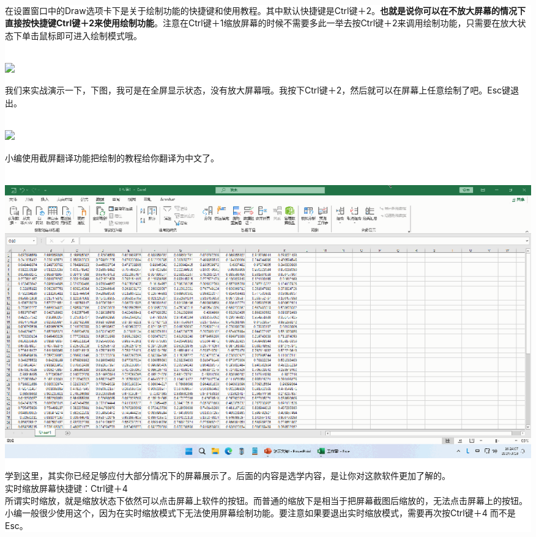 在设置窗口中的Draw选项卡下是关于绘制功能的快捷键和使用教程。其中默认快捷键是Ctrl键＋2。**也就是说你可以在不放大屏幕的情况下直接按快捷键Ctrl键＋2来使用绘制功能**。注意在Ctrl键＋1缩放屏幕的时候不需要多此一举去按Ctrl键＋2来调用绘制功能，只需要在放大状态下单击鼠标即可进入绘制模式哦。\
 

![](../../assets/image10.png)

我们来实战演示一下，下图，我可是在全屏显示状态，没有放大屏幕哦。我按下Ctrl键＋2，然后就可以在屏幕上任意绘制了吧。Esc键退出。\
 

![](../../assets/image11.GIF)

小编使用截屏翻译功能把绘制的教程给你翻译为中文了。\
 

![](../../assets/005_做了200场汇报才总结出来的，有了它，在课题组被另眼相看！_000.png)

学到这里，其实你已经足够应付大部分情况下的屏幕展示了。后面的内容是选学内容，是让你对这款软件更加了解的。\
实时缩放屏幕快捷键：Ctrl键＋4\
所谓实时缩放，就是缩放状态下依然可以点击屏幕上软件的按钮。而普通的缩放下是相当于把屏幕截图后缩放的，无法点击屏幕上的按钮。小编一般很少使用这个，因为在实时缩放模式下无法使用屏幕绘制功能。要注意如果要退出实时缩放模式，需要再次按Ctrl键＋4 而不是Esc。

